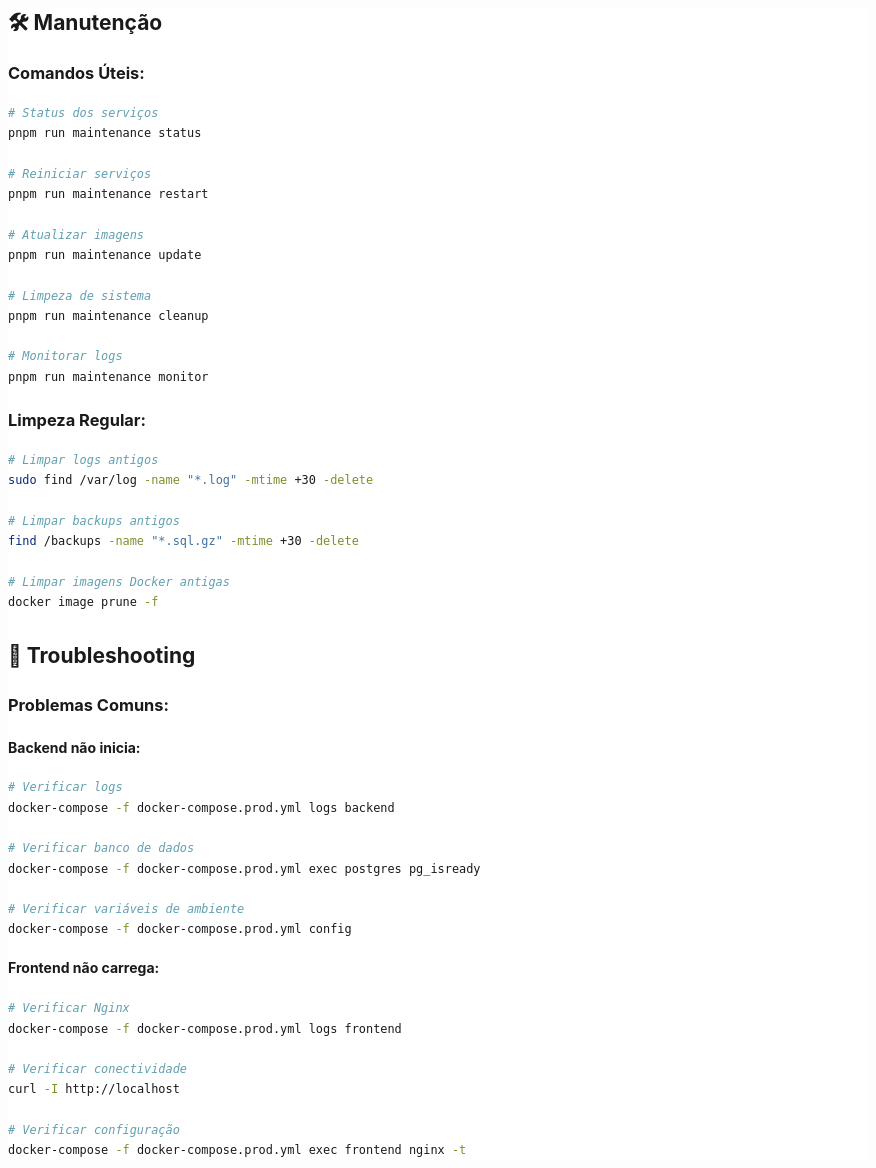 ## 🛠️ Manutenção

### **Comandos Úteis:**
```bash
# Status dos serviços
pnpm run maintenance status

# Reiniciar serviços
pnpm run maintenance restart

# Atualizar imagens
pnpm run maintenance update

# Limpeza de sistema
pnpm run maintenance cleanup

# Monitorar logs
pnpm run maintenance monitor
```

### **Limpeza Regular:**
```bash
# Limpar logs antigos
sudo find /var/log -name "*.log" -mtime +30 -delete

# Limpar backups antigos
find /backups -name "*.sql.gz" -mtime +30 -delete

# Limpar imagens Docker antigas
docker image prune -f
```

## 🚨 Troubleshooting

### **Problemas Comuns:**

#### **Backend não inicia:**
```bash
# Verificar logs
docker-compose -f docker-compose.prod.yml logs backend

# Verificar banco de dados
docker-compose -f docker-compose.prod.yml exec postgres pg_isready

# Verificar variáveis de ambiente
docker-compose -f docker-compose.prod.yml config
```

#### **Frontend não carrega:**
```bash
# Verificar Nginx
docker-compose -f docker-compose.prod.yml logs frontend

# Verificar conectividade
curl -I http://localhost

# Verificar configuração
docker-compose -f docker-compose.prod.yml exec frontend nginx -t
```
